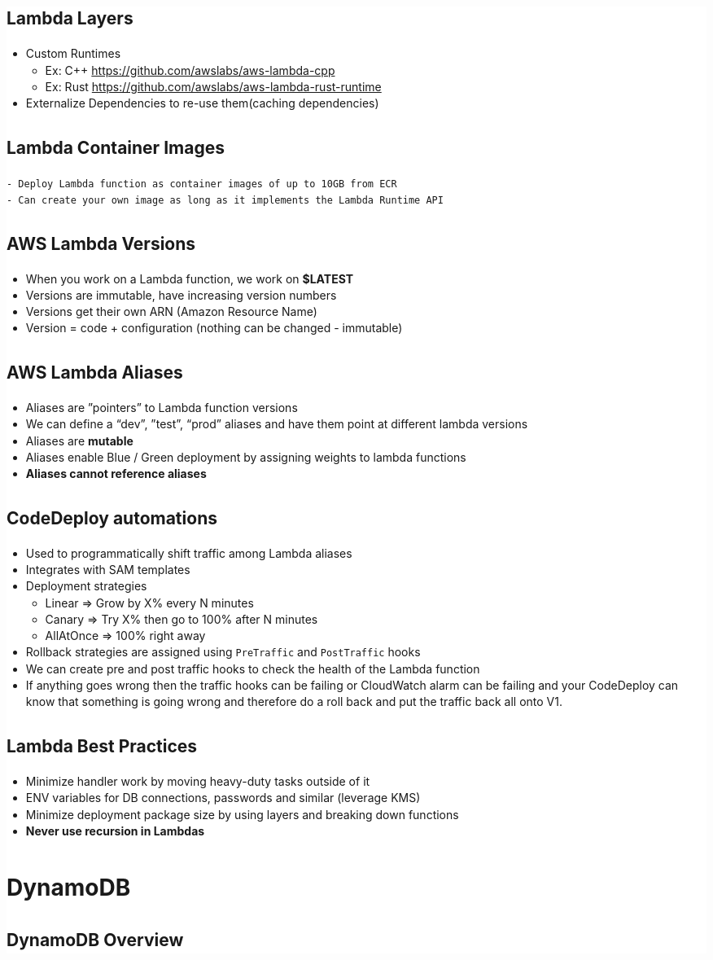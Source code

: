 ## Lambda Layers
- Custom Runtimes
    - Ex: C++ https://github.com/awslabs/aws-lambda-cpp
    - Ex: Rust https://github.com/awslabs/aws-lambda-rust-runtime
- Externalize Dependencies to re-use them(caching dependencies)

## Lambda Container Images
    - Deploy Lambda function as container images of up to 10GB from ECR
    - Can create your own image as long as it implements the Lambda Runtime API
## AWS Lambda Versions 
- When you work on a Lambda function, we work on **$LATEST**
- Versions are immutable, have increasing version numbers 
- Versions get their own ARN (Amazon Resource Name)
- Version = code + configuration (nothing can be changed - immutable)

## AWS Lambda Aliases 
- Aliases are ”pointers” to Lambda function versions
- We can define a “dev”, ”test”, “prod” aliases and have them point at different lambda versions
- Aliases are **mutable** 
- Aliases enable Blue / Green deployment by assigning weights to lambda functions
- **Aliases cannot reference aliases**

## CodeDeploy automations

- Used to programmatically shift traffic among Lambda aliases
- Integrates with SAM templates
- Deployment strategies
    - Linear ⇒ Grow by X% every N minutes
    - Canary ⇒ Try X% then go to 100% after N minutes
    - AllAtOnce ⇒ 100% right away
- Rollback strategies are assigned using `PreTraffic` and `PostTraffic` hooks
- We can create pre and post traffic hooks to check the health of the Lambda function
- If anything goes wrong then the traffic hooks can be failing or CloudWatch alarm can be failing and your CodeDeploy can know that something is going wrong
and therefore do a roll back and put the traffic back all onto V1.

## Lambda Best Practices

- Minimize handler work by moving heavy-duty tasks outside of it
- ENV variables for DB connections, passwords and similar (leverage KMS)
- Minimize deployment package size by using layers and breaking down functions
- **Never use recursion in Lambdas**

# DynamoDB

## DynamoDB Overview
